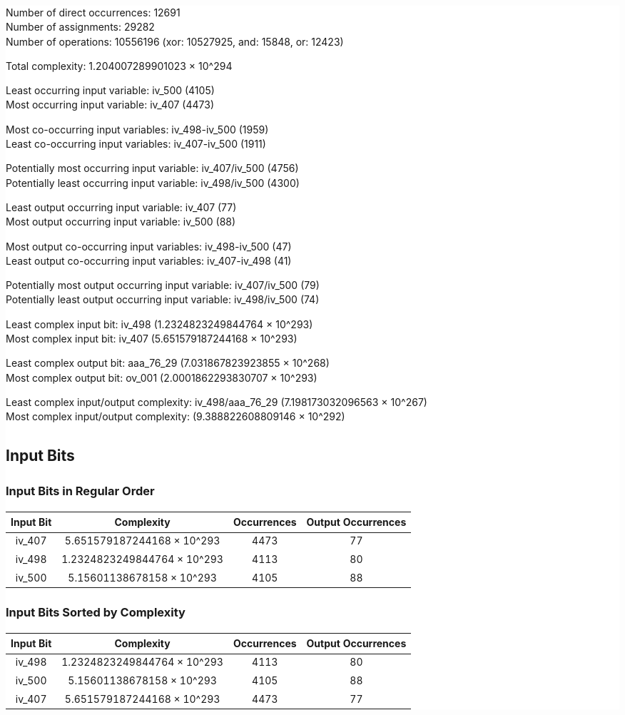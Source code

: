 Number of direct occurrences: 12691  
Number of assignments: 29282  
Number of operations: 10556196
(xor: 10527925,
and: 15848,
or: 12423)

Total complexity: 1.204007289901023 × 10^294

Least occurring input variable: iv_500 (4105)  
Most occurring input variable: iv_407 (4473)

Most co-occurring input variables: iv_498-iv_500 (1959)  
Least co-occurring input variables: iv_407-iv_500 (1911)

Potentially most occurring input variable: iv_407/iv_500 (4756)  
Potentially least occurring input variable: iv_498/iv_500 (4300)

Least output occurring input variable: iv_407 (77)  
Most output occurring input variable: iv_500 (88)

Most output co-occurring input variables: iv_498-iv_500 (47)  
Least output co-occurring input variables: iv_407-iv_498 (41)

Potentially most output occurring input variable: iv_407/iv_500 (79)  
Potentially least output occurring input variable: iv_498/iv_500 (74)

Least complex input bit: iv_498 (1.2324823249844764 × 10^293)  
Most complex input bit: iv_407 (5.651579187244168 × 10^293)

Least complex output bit: aaa_76_29 (7.031867823923855 × 10^268)  
Most complex output bit: ov_001 (2.0001862293830707 × 10^293)

Least complex input/output complexity: iv_498/aaa_76_29 (7.198173032096563 × 10^267)  
Most complex input/output complexity:  (9.388822608809146 × 10^292)

## Input Bits

### Input Bits in Regular Order

| Input Bit | Complexity | Occurrences | Output Occurrences |
|:---------:|:----------:|:-----------:|:------------------:|
| iv_407 | 5.651579187244168 × 10^293 | 4473 | 77 |
| iv_498 | 1.2324823249844764 × 10^293 | 4113 | 80 |
| iv_500 | 5.15601138678158 × 10^293 | 4105 | 88 |

### Input Bits Sorted by Complexity

| Input Bit | Complexity | Occurrences | Output Occurrences |
|:---------:|:----------:|:-----------:|:------------------:|
| iv_498 | 1.2324823249844764 × 10^293 | 4113 | 80 |
| iv_500 | 5.15601138678158 × 10^293 | 4105 | 88 |
| iv_407 | 5.651579187244168 × 10^293 | 4473 | 77 |
